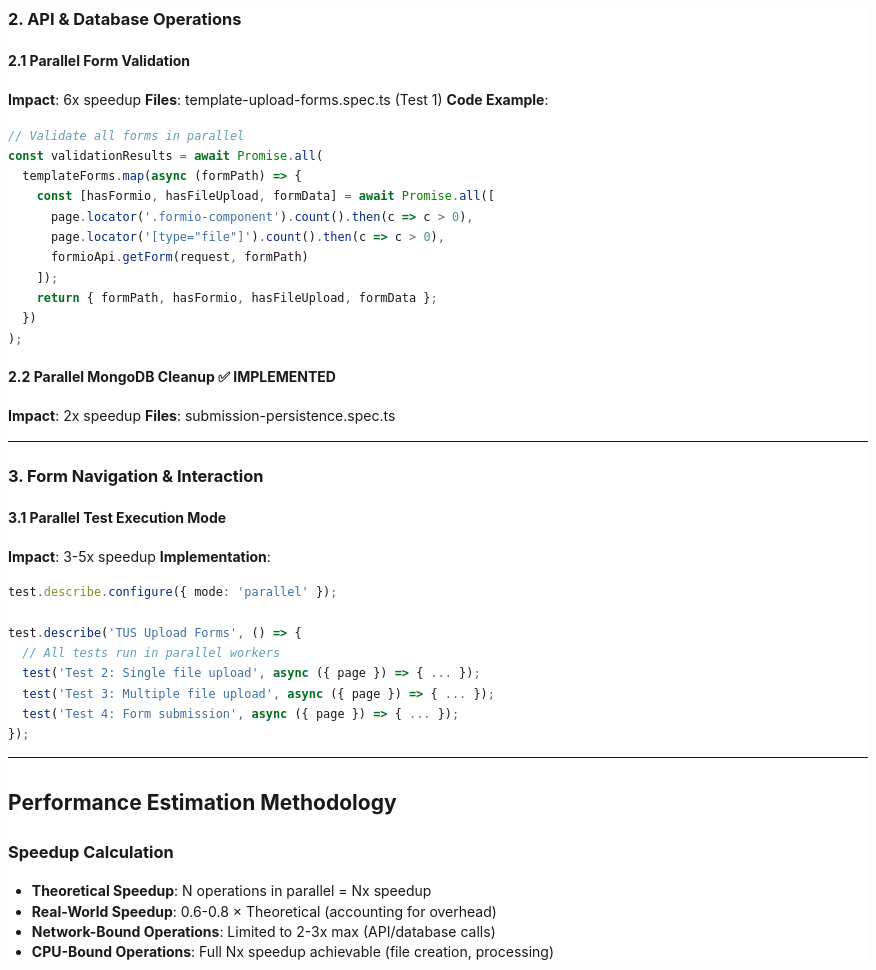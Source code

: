 
### 2. API & Database Operations

#### 2.1 Parallel Form Validation
**Impact**: 6x speedup
**Files**: template-upload-forms.spec.ts (Test 1)
**Code Example**:
```typescript
// Validate all forms in parallel
const validationResults = await Promise.all(
  templateForms.map(async (formPath) => {
    const [hasFormio, hasFileUpload, formData] = await Promise.all([
      page.locator('.formio-component').count().then(c => c > 0),
      page.locator('[type="file"]').count().then(c => c > 0),
      formioApi.getForm(request, formPath)
    ]);
    return { formPath, hasFormio, hasFileUpload, formData };
  })
);
```

#### 2.2 Parallel MongoDB Cleanup ✅ **IMPLEMENTED**
**Impact**: 2x speedup
**Files**: submission-persistence.spec.ts

---

### 3. Form Navigation & Interaction

#### 3.1 Parallel Test Execution Mode
**Impact**: 3-5x speedup
**Implementation**:
```typescript
test.describe.configure({ mode: 'parallel' });

test.describe('TUS Upload Forms', () => {
  // All tests run in parallel workers
  test('Test 2: Single file upload', async ({ page }) => { ... });
  test('Test 3: Multiple file upload', async ({ page }) => { ... });
  test('Test 4: Form submission', async ({ page }) => { ... });
});
```

---

## Performance Estimation Methodology

### Speedup Calculation
- **Theoretical Speedup**: N operations in parallel = Nx speedup
- **Real-World Speedup**: 0.6-0.8 × Theoretical (accounting for overhead)
- **Network-Bound Operations**: Limited to 2-3x max (API/database calls)
- **CPU-Bound Operations**: Full Nx speedup achievable (file creation, processing)
